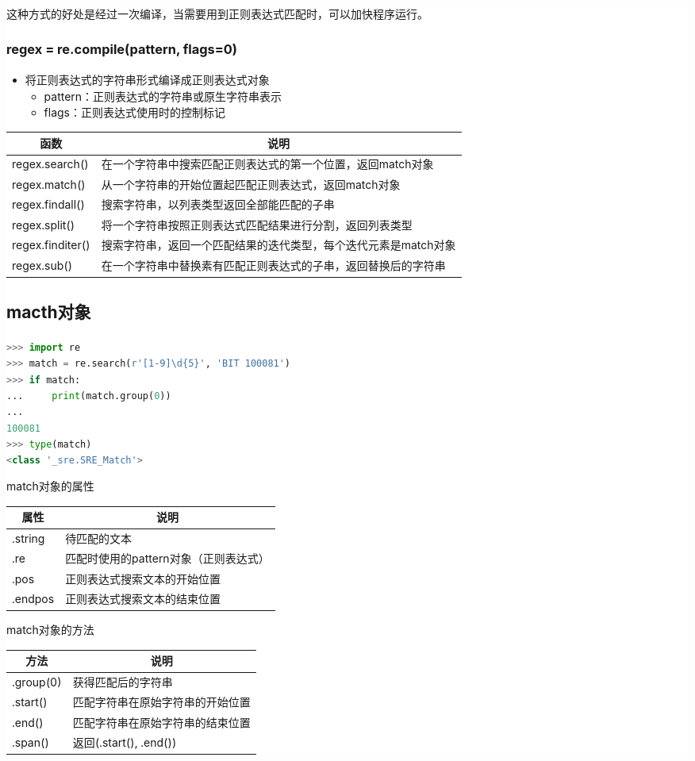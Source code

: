 这种方式的好处是经过一次编译，当需要用到正则表达式匹配时，可以加快程序运行。
### regex = re.compile(pattern, flags=0)
+ 将正则表达式的字符串形式编译成正则表达式对象
  + pattern：正则表达式的字符串或原生字符串表示
  + flags：正则表达式使用时的控制标记

|函数|说明|
|-|-|
|regex.search()|在一个字符串中搜索匹配正则表达式的第一个位置，返回match对象|
|regex.match()|从一个字符串的开始位置起匹配正则表达式，返回match对象|
|regex.findall()|搜索字符串，以列表类型返回全部能匹配的子串|
|regex.split()|将一个字符串按照正则表达式匹配结果进行分割，返回列表类型|
|regex.finditer()|搜索字符串，返回一个匹配结果的迭代类型，每个迭代元素是match对象|
|regex.sub()|在一个字符串中替换素有匹配正则表达式的子串，返回替换后的字符串|

## macth对象
```python
>>> import re
>>> match = re.search(r'[1-9]\d{5}', 'BIT 100081')
>>> if match:
...     print(match.group(0))
...
100081
>>> type(match)
<class '_sre.SRE_Match'>
```

match对象的属性


|属性|说明|
|-|-|
|.string|待匹配的文本|
|.re|匹配时使用的pattern对象（正则表达式）|
|.pos|正则表达式搜索文本的开始位置|
|.endpos|正则表达式搜索文本的结束位置|




match对象的方法

|方法|说明|
|-|-|
|.group(0)|获得匹配后的字符串|
|.start()|匹配字符串在原始字符串的开始位置|
|.end()|匹配字符串在原始字符串的结束位置|
|.span()|返回(.start(), .end())|
